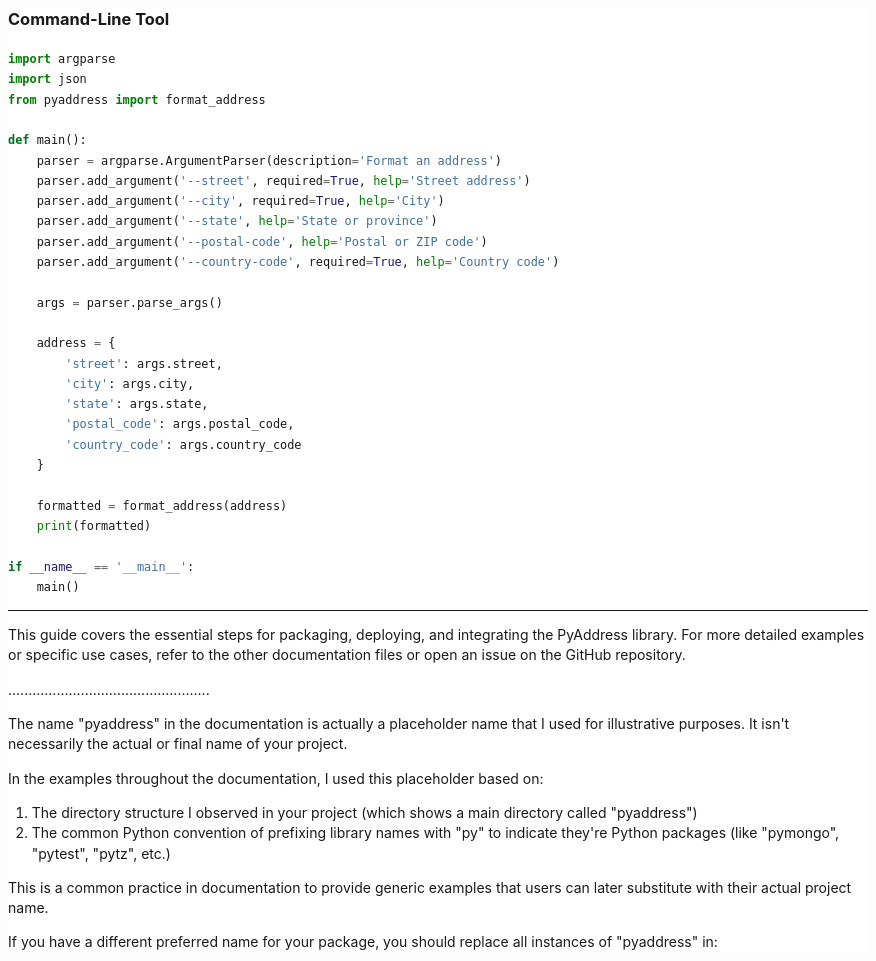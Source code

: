 ### Command-Line Tool

```python
import argparse
import json
from pyaddress import format_address

def main():
    parser = argparse.ArgumentParser(description='Format an address')
    parser.add_argument('--street', required=True, help='Street address')
    parser.add_argument('--city', required=True, help='City')
    parser.add_argument('--state', help='State or province')
    parser.add_argument('--postal-code', help='Postal or ZIP code')
    parser.add_argument('--country-code', required=True, help='Country code')
    
    args = parser.parse_args()
    
    address = {
        'street': args.street,
        'city': args.city,
        'state': args.state,
        'postal_code': args.postal_code,
        'country_code': args.country_code
    }
    
    formatted = format_address(address)
    print(formatted)

if __name__ == '__main__':
    main()
```

---

This guide covers the essential steps for packaging, deploying, and integrating the PyAddress library. For more detailed examples or specific use cases, refer to the other documentation files or open an issue on the GitHub repository. 

..................................................


The name "pyaddress" in the documentation is actually a placeholder name that I used for illustrative purposes. It isn't necessarily the actual or final name of your project.

In the examples throughout the documentation, I used this placeholder based on:

1. The directory structure I observed in your project (which shows a main directory called "pyaddress")
2. The common Python convention of prefixing library names with "py" to indicate they're Python packages (like "pymongo", "pytest", "pytz", etc.)

This is a common practice in documentation to provide generic examples that users can later substitute with their actual project name.

If you have a different preferred name for your package, you should replace all instances of "pyaddress" in:

